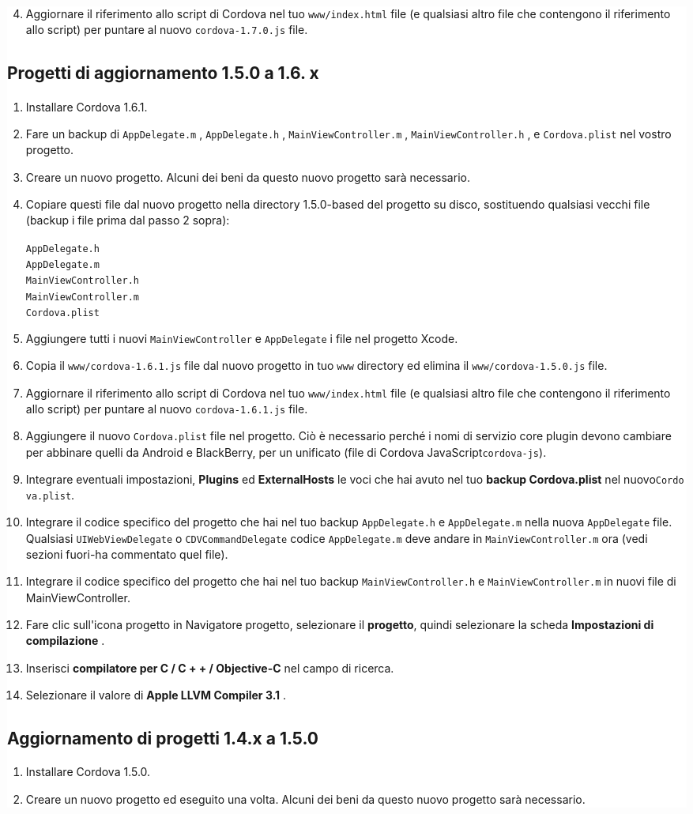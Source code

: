 4.  Aggiornare il riferimento allo script di Cordova nel tuo `www/index.html` file (e qualsiasi altro file che contengono il riferimento allo script) per puntare al nuovo `cordova-1.7.0.js` file.

## Progetti di aggiornamento 1.5.0 a 1.6. x

1.  Installare Cordova 1.6.1.

2.  Fare un backup di `AppDelegate.m` , `AppDelegate.h` , `MainViewController.m` , `MainViewController.h` , e `Cordova.plist` nel vostro progetto.

3.  Creare un nuovo progetto. Alcuni dei beni da questo nuovo progetto sarà necessario.

4.  Copiare questi file dal nuovo progetto nella directory 1.5.0-based del progetto su disco, sostituendo qualsiasi vecchi file (backup i file prima dal passo 2 sopra):

        AppDelegate.h
        AppDelegate.m
        MainViewController.h
        MainViewController.m
        Cordova.plist


5.  Aggiungere tutti i nuovi `MainViewController` e `AppDelegate` i file nel progetto Xcode.

6.  Copia il `www/cordova-1.6.1.js` file dal nuovo progetto in tuo `www` directory ed elimina il `www/cordova-1.5.0.js` file.

7.  Aggiornare il riferimento allo script di Cordova nel tuo `www/index.html` file (e qualsiasi altro file che contengono il riferimento allo script) per puntare al nuovo `cordova-1.6.1.js` file.

8.  Aggiungere il nuovo `Cordova.plist` file nel progetto. Ciò è necessario perché i nomi di servizio core plugin devono cambiare per abbinare quelli da Android e BlackBerry, per un unificato (file di Cordova JavaScript`cordova-js`).

9.  Integrare eventuali impostazioni, **Plugins** ed **ExternalHosts** le voci che hai avuto nel tuo **backup Cordova.plist** nel nuovo`Cordova.plist`.

10. Integrare il codice specifico del progetto che hai nel tuo backup `AppDelegate.h` e `AppDelegate.m` nella nuova `AppDelegate` file. Qualsiasi `UIWebViewDelegate` o `CDVCommandDelegate` codice `AppDelegate.m` deve andare in `MainViewController.m` ora (vedi sezioni fuori-ha commentato quel file).

11. Integrare il codice specifico del progetto che hai nel tuo backup `MainViewController.h` e `MainViewController.m` in nuovi file di MainViewController.

12. Fare clic sull'icona progetto in Navigatore progetto, selezionare il **progetto**, quindi selezionare la scheda **Impostazioni di compilazione** .

13. Inserisci **compilatore per C / C + + / Objective-C** nel campo di ricerca.

14. Selezionare il valore di **Apple LLVM Compiler 3.1** .

## Aggiornamento di progetti 1.4.x a 1.5.0

1.  Installare Cordova 1.5.0.

2.  Creare un nuovo progetto ed eseguito una volta. Alcuni dei beni da questo nuovo progetto sarà necessario.
